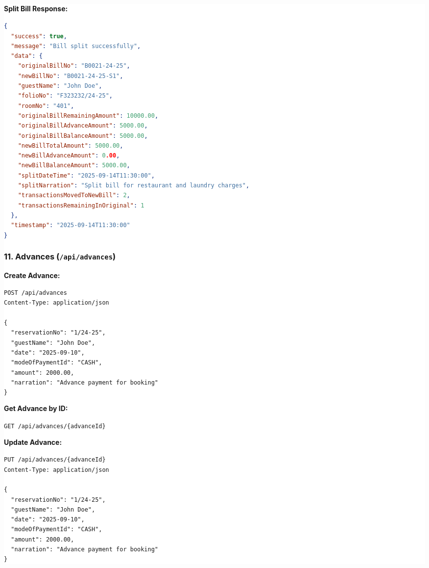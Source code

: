 **Split Bill Response:**
```json
{
  "success": true,
  "message": "Bill split successfully",
  "data": {
    "originalBillNo": "B0021-24-25",
    "newBillNo": "B0021-24-25-S1",
    "guestName": "John Doe",
    "folioNo": "F323232/24-25",
    "roomNo": "401",
    "originalBillRemainingAmount": 10000.00,
    "originalBillAdvanceAmount": 5000.00,
    "originalBillBalanceAmount": 5000.00,
    "newBillTotalAmount": 5000.00,
    "newBillAdvanceAmount": 0.00,
    "newBillBalanceAmount": 5000.00,
    "splitDateTime": "2025-09-14T11:30:00",
    "splitNarration": "Split bill for restaurant and laundry charges",
    "transactionsMovedToNewBill": 2,
    "transactionsRemainingInOriginal": 1
  },
  "timestamp": "2025-09-14T11:30:00"
}
```

### 11. Advances (`/api/advances`)

**Create Advance:**
```http
POST /api/advances
Content-Type: application/json

{
  "reservationNo": "1/24-25",
  "guestName": "John Doe",
  "date": "2025-09-10",
  "modeOfPaymentId": "CASH",
  "amount": 2000.00,
  "narration": "Advance payment for booking"
}
```

**Get Advance by ID:**
```http
GET /api/advances/{advanceId}
```

**Update Advance:**
```http
PUT /api/advances/{advanceId}
Content-Type: application/json

{
  "reservationNo": "1/24-25",
  "guestName": "John Doe",
  "date": "2025-09-10",
  "modeOfPaymentId": "CASH",
  "amount": 2000.00,
  "narration": "Advance payment for booking"
}
```
